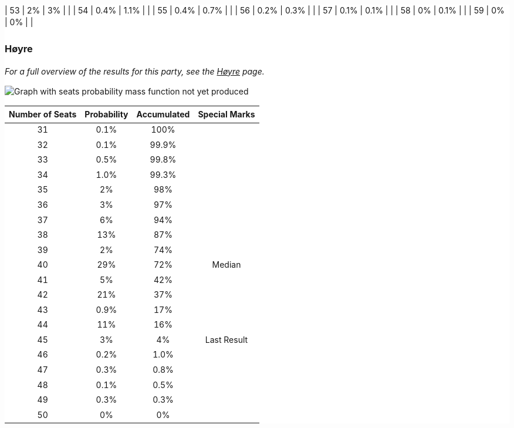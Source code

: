 | 53 | 2% | 3% |  |
| 54 | 0.4% | 1.1% |  |
| 55 | 0.4% | 0.7% |  |
| 56 | 0.2% | 0.3% |  |
| 57 | 0.1% | 0.1% |  |
| 58 | 0% | 0.1% |  |
| 59 | 0% | 0% |  |

### Høyre

*For a full overview of the results for this party, see the [Høyre](party-høyre.html) page.*

![Graph with seats probability mass function not yet produced](2020-01-05-Norstat-seats-pmf-høyre.png "Seats Probability Mass Function")

| Number of Seats | Probability | Accumulated | Special Marks |
|:---------------:|:-----------:|:-----------:|:-------------:|
| 31 | 0.1% | 100% |  |
| 32 | 0.1% | 99.9% |  |
| 33 | 0.5% | 99.8% |  |
| 34 | 1.0% | 99.3% |  |
| 35 | 2% | 98% |  |
| 36 | 3% | 97% |  |
| 37 | 6% | 94% |  |
| 38 | 13% | 87% |  |
| 39 | 2% | 74% |  |
| 40 | 29% | 72% | Median |
| 41 | 5% | 42% |  |
| 42 | 21% | 37% |  |
| 43 | 0.9% | 17% |  |
| 44 | 11% | 16% |  |
| 45 | 3% | 4% | Last Result |
| 46 | 0.2% | 1.0% |  |
| 47 | 0.3% | 0.8% |  |
| 48 | 0.1% | 0.5% |  |
| 49 | 0.3% | 0.3% |  |
| 50 | 0% | 0% |  |
